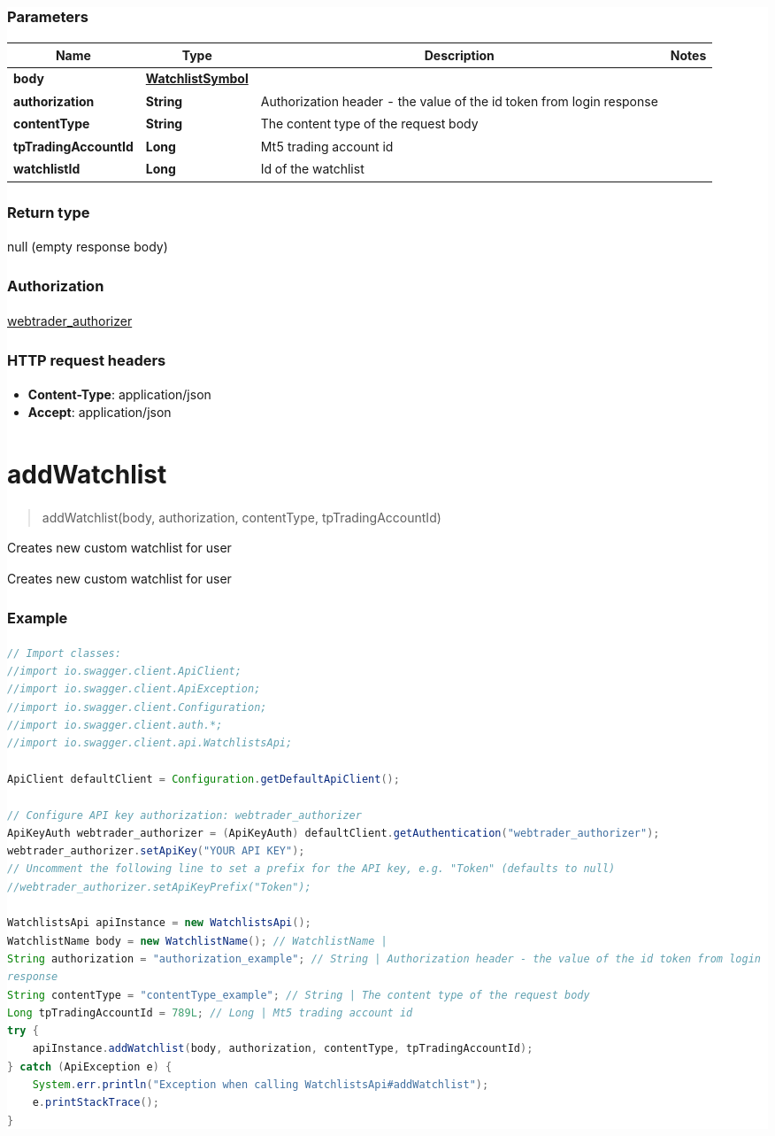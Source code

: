 
### Parameters

Name | Type | Description  | Notes
------------- | ------------- | ------------- | -------------
 **body** | [**WatchlistSymbol**](WatchlistSymbol.md)|  |
 **authorization** | **String**| Authorization header - the value of the id token from login response |
 **contentType** | **String**| The content type of the request body |
 **tpTradingAccountId** | **Long**| Mt5 trading account id |
 **watchlistId** | **Long**| Id of the watchlist |

### Return type

null (empty response body)

### Authorization

[webtrader_authorizer](../README.md#webtrader_authorizer)

### HTTP request headers

 - **Content-Type**: application/json
 - **Accept**: application/json

<a name="addWatchlist"></a>
# **addWatchlist**
> addWatchlist(body, authorization, contentType, tpTradingAccountId)

Creates new custom watchlist for user

Creates new custom watchlist for user

### Example
```java
// Import classes:
//import io.swagger.client.ApiClient;
//import io.swagger.client.ApiException;
//import io.swagger.client.Configuration;
//import io.swagger.client.auth.*;
//import io.swagger.client.api.WatchlistsApi;

ApiClient defaultClient = Configuration.getDefaultApiClient();

// Configure API key authorization: webtrader_authorizer
ApiKeyAuth webtrader_authorizer = (ApiKeyAuth) defaultClient.getAuthentication("webtrader_authorizer");
webtrader_authorizer.setApiKey("YOUR API KEY");
// Uncomment the following line to set a prefix for the API key, e.g. "Token" (defaults to null)
//webtrader_authorizer.setApiKeyPrefix("Token");

WatchlistsApi apiInstance = new WatchlistsApi();
WatchlistName body = new WatchlistName(); // WatchlistName | 
String authorization = "authorization_example"; // String | Authorization header - the value of the id token from login response
String contentType = "contentType_example"; // String | The content type of the request body
Long tpTradingAccountId = 789L; // Long | Mt5 trading account id
try {
    apiInstance.addWatchlist(body, authorization, contentType, tpTradingAccountId);
} catch (ApiException e) {
    System.err.println("Exception when calling WatchlistsApi#addWatchlist");
    e.printStackTrace();
}
```
